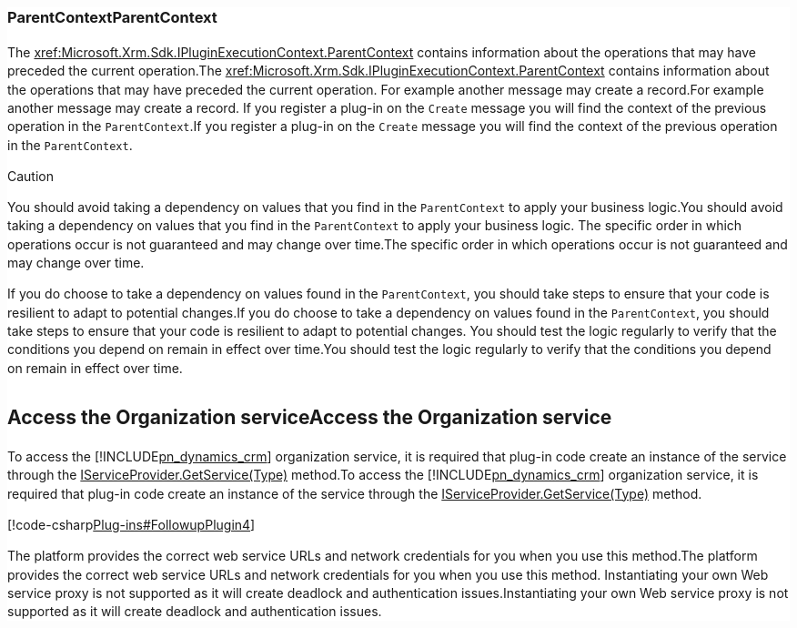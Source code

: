 ### <a name="parentcontext"></a><span data-ttu-id="f4372-119">ParentContext</span><span class="sxs-lookup"><span data-stu-id="f4372-119">ParentContext</span></span>

<span data-ttu-id="f4372-120">The <xref:Microsoft.Xrm.Sdk.IPluginExecutionContext.ParentContext> contains information about the operations that may have preceded the current operation.</span><span class="sxs-lookup"><span data-stu-id="f4372-120">The <xref:Microsoft.Xrm.Sdk.IPluginExecutionContext.ParentContext> contains information about the operations that may have preceded the current operation.</span></span> <span data-ttu-id="f4372-121">For example another message may create a record.</span><span class="sxs-lookup"><span data-stu-id="f4372-121">For example another message may create a record.</span></span> <span data-ttu-id="f4372-122">If you register a plug-in on the `Create` message you will find the context of the previous operation in the `ParentContext`.</span><span class="sxs-lookup"><span data-stu-id="f4372-122">If you register a plug-in on the `Create` message you will find the context of the previous operation in the `ParentContext`.</span></span>

> [!CAUTION]
> <span data-ttu-id="f4372-123">You should avoid taking a dependency on values that you find in the `ParentContext` to apply your business logic.</span><span class="sxs-lookup"><span data-stu-id="f4372-123">You should avoid taking a dependency on values that you find in the `ParentContext` to apply your business logic.</span></span> <span data-ttu-id="f4372-124">The specific order in which operations occur is not guaranteed and may change over time.</span><span class="sxs-lookup"><span data-stu-id="f4372-124">The specific order in which operations occur is not guaranteed and may change over time.</span></span>
>
> <span data-ttu-id="f4372-125">If you do choose to take a dependency on values found in the `ParentContext`, you should take steps to ensure that your code is resilient to adapt to potential changes.</span><span class="sxs-lookup"><span data-stu-id="f4372-125">If you do choose to take a dependency on values found in the `ParentContext`, you should take steps to ensure that your code is resilient to adapt to potential changes.</span></span> <span data-ttu-id="f4372-126">You should test the logic regularly to verify that the conditions you depend on remain in effect over time.</span><span class="sxs-lookup"><span data-stu-id="f4372-126">You should test the logic regularly to verify that the conditions you depend on remain in effect over time.</span></span>
  
<a name="bkmk_access"></a>

## <a name="access-the-organization-service"></a><span data-ttu-id="f4372-127">Access the Organization service</span><span class="sxs-lookup"><span data-stu-id="f4372-127">Access the Organization service</span></span> 
 
<span data-ttu-id="f4372-128">To access the [!INCLUDE[pn_dynamics_crm](../includes/pn-dynamics-crm.md)] organization service, it is required that plug-in code create an instance of the service through the [IServiceProvider.GetService(Type)](https://docs.microsoft.com/dotnet/api/system.iserviceprovider.getservice) method.</span><span class="sxs-lookup"><span data-stu-id="f4372-128">To access the [!INCLUDE[pn_dynamics_crm](../includes/pn-dynamics-crm.md)] organization service, it is required that plug-in code create an instance of the service through the [IServiceProvider.GetService(Type)](https://docs.microsoft.com/dotnet/api/system.iserviceprovider.getservice) method.</span></span>  

[!code-csharp[Plug-ins#FollowupPlugin4](../snippets/csharp/CRMV8/plug-ins/cs/followupplugin4.cs#followupplugin4)]  

<span data-ttu-id="f4372-129">The platform provides the correct web service URLs and network credentials for you when you use this method.</span><span class="sxs-lookup"><span data-stu-id="f4372-129">The platform provides the correct web service URLs and network credentials for you when you use this method.</span></span> <span data-ttu-id="f4372-130">Instantiating your own Web service proxy is not supported as it will create deadlock and authentication issues.</span><span class="sxs-lookup"><span data-stu-id="f4372-130">Instantiating your own Web service proxy is not supported as it will create deadlock and authentication issues.</span></span>  
  
